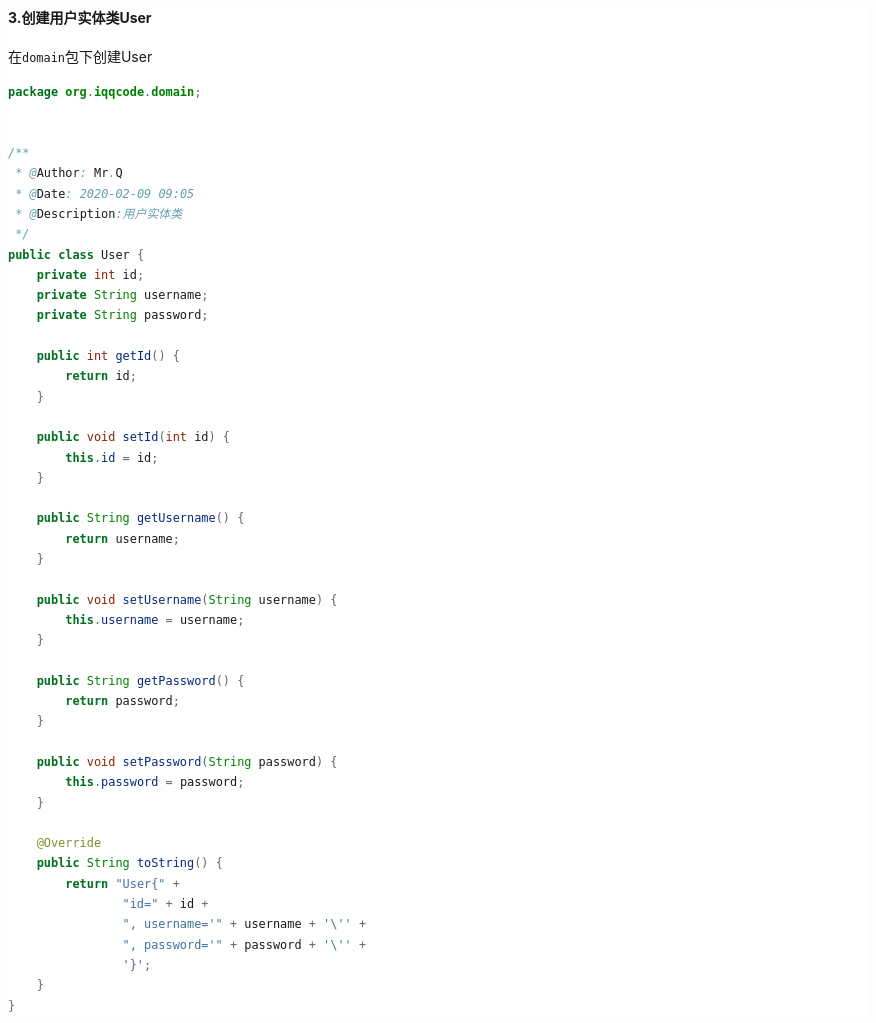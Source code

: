 #### 3.创建用户实体类User
在`domain`包下创建User

```java
package org.iqqcode.domain;


/**
 * @Author: Mr.Q
 * @Date: 2020-02-09 09:05
 * @Description:用户实体类
 */
public class User {
    private int id;
    private String username;
    private String password;

    public int getId() {
        return id;
    }

    public void setId(int id) {
        this.id = id;
    }

    public String getUsername() {
        return username;
    }

    public void setUsername(String username) {
        this.username = username;
    }

    public String getPassword() {
        return password;
    }

    public void setPassword(String password) {
        this.password = password;
    }

    @Override
    public String toString() {
        return "User{" +
                "id=" + id +
                ", username='" + username + '\'' +
                ", password='" + password + '\'' +
                '}';
    }
}
```
